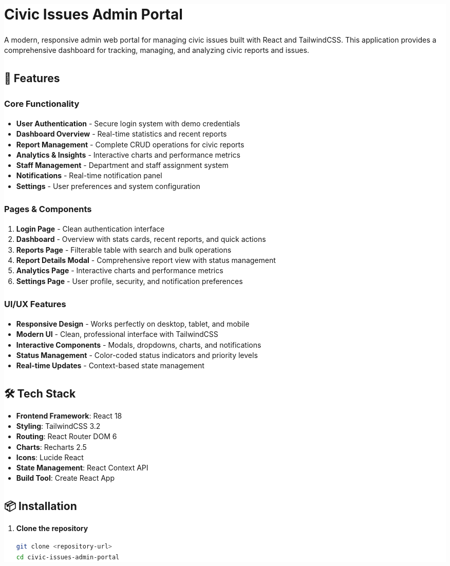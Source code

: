 # Civic Issues Admin Portal

A modern, responsive admin web portal for managing civic issues built with React and TailwindCSS. This application provides a comprehensive dashboard for tracking, managing, and analyzing civic reports and issues.

## 🚀 Features

### Core Functionality
- **User Authentication** - Secure login system with demo credentials
- **Dashboard Overview** - Real-time statistics and recent reports
- **Report Management** - Complete CRUD operations for civic reports
- **Analytics & Insights** - Interactive charts and performance metrics
- **Staff Management** - Department and staff assignment system
- **Notifications** - Real-time notification panel
- **Settings** - User preferences and system configuration

### Pages & Components
1. **Login Page** - Clean authentication interface
2. **Dashboard** - Overview with stats cards, recent reports, and quick actions
3. **Reports Page** - Filterable table with search and bulk operations
4. **Report Details Modal** - Comprehensive report view with status management
5. **Analytics Page** - Interactive charts and performance metrics
6. **Settings Page** - User profile, security, and notification preferences

### UI/UX Features
- **Responsive Design** - Works perfectly on desktop, tablet, and mobile
- **Modern UI** - Clean, professional interface with TailwindCSS
- **Interactive Components** - Modals, dropdowns, charts, and notifications
- **Status Management** - Color-coded status indicators and priority levels
- **Real-time Updates** - Context-based state management

## 🛠️ Tech Stack

- **Frontend Framework**: React 18
- **Styling**: TailwindCSS 3.2
- **Routing**: React Router DOM 6
- **Charts**: Recharts 2.5
- **Icons**: Lucide React
- **State Management**: React Context API
- **Build Tool**: Create React App

## 📦 Installation

1. **Clone the repository**
   ```bash
   git clone <repository-url>
   cd civic-issues-admin-portal
   ```
